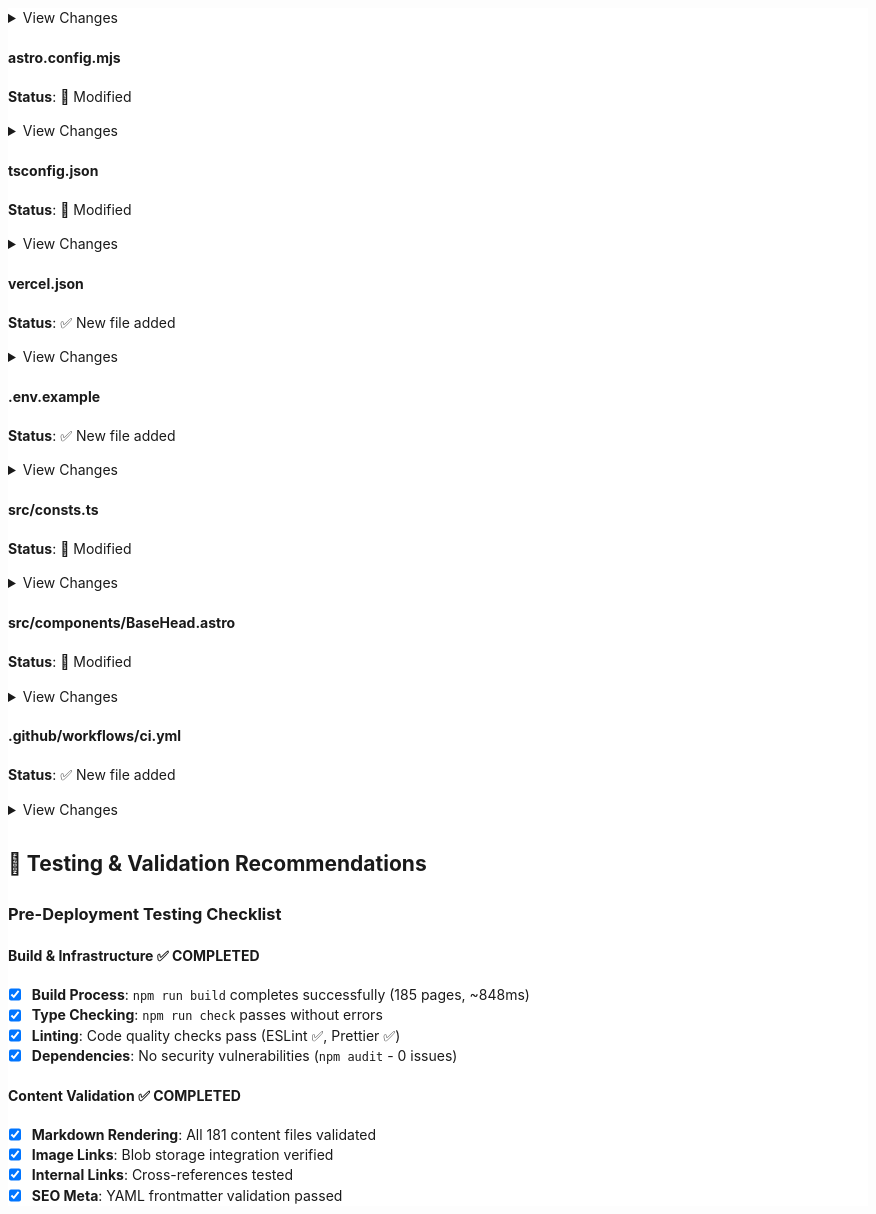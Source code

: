 <details><summary>View Changes</summary></details>

#### astro.config.mjs

**Status**: 📝 Modified

<details><summary>View Changes</summary></details>

#### tsconfig.json

**Status**: 📝 Modified

<details><summary>View Changes</summary></details>

#### vercel.json

**Status**: ✅ New file added

<details><summary>View Changes</summary></details>

#### .env.example

**Status**: ✅ New file added

<details><summary>View Changes</summary></details>

#### src/consts.ts

**Status**: 📝 Modified

<details><summary>View Changes</summary></details>

#### src/components/BaseHead.astro

**Status**: 📝 Modified

<details><summary>View Changes</summary></details>

#### .github/workflows/ci.yml

**Status**: ✅ New file added

<details><summary>View Changes</summary></details>

## 🧪 Testing & Validation Recommendations

### Pre-Deployment Testing Checklist

#### Build & Infrastructure ✅ **COMPLETED**

- [x] **Build Process**: `npm run build` completes successfully (185 pages, ~848ms)
- [x] **Type Checking**: `npm run check` passes without errors
- [x] **Linting**: Code quality checks pass (ESLint ✅, Prettier ✅)
- [x] **Dependencies**: No security vulnerabilities (`npm audit` - 0 issues)

#### Content Validation ✅ **COMPLETED**

- [x] **Markdown Rendering**: All 181 content files validated
- [x] **Image Links**: Blob storage integration verified
- [x] **Internal Links**: Cross-references tested
- [x] **SEO Meta**: YAML frontmatter validation passed
